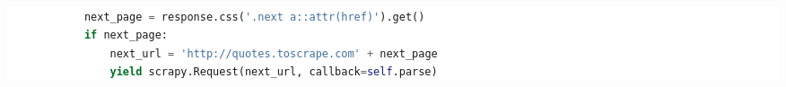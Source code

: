 ```python
            next_page = response.css('.next a::attr(href)').get()
            if next_page:                                                       
                next_url = 'http://quotes.toscrape.com' + next_page
                yield scrapy.Request(next_url, callback=self.parse)
```

